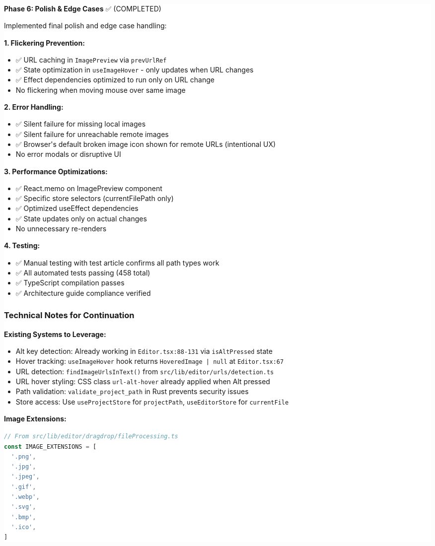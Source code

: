 **Phase 6: Polish & Edge Cases** ✅ (COMPLETED)

Implemented final polish and edge case handling:

**1. Flickering Prevention:**

- ✅ URL caching in `ImagePreview` via `prevUrlRef`
- ✅ State optimization in `useImageHover` - only updates when URL changes
- ✅ Effect dependencies optimized to run only on URL change
- No flickering when moving mouse over same image

**2. Error Handling:**

- ✅ Silent failure for missing local images
- ✅ Silent failure for unreachable remote images
- ✅ Browser's default broken image icon shown for remote URLs (intentional UX)
- No error modals or disruptive UI

**3. Performance Optimizations:**

- ✅ React.memo on ImagePreview component
- ✅ Specific store selectors (currentFilePath only)
- ✅ Optimized useEffect dependencies
- ✅ State updates only on actual changes
- No unnecessary re-renders

**4. Testing:**

- ✅ Manual testing with test article confirms all path types work
- ✅ All automated tests passing (458 total)
- ✅ TypeScript compilation passes
- ✅ Architecture guide compliance verified

### Technical Notes for Continuation

**Existing Systems to Leverage:**

- Alt key detection: Already working in `Editor.tsx:88-131` via `isAltPressed` state
- Hover tracking: `useImageHover` hook returns `HoveredImage | null` at `Editor.tsx:67`
- URL detection: `findImageUrlsInText()` from `src/lib/editor/urls/detection.ts`
- URL hover styling: CSS class `url-alt-hover` already applied when Alt pressed
- Path validation: `validate_project_path` in Rust prevents security issues
- Store access: Use `useProjectStore` for `projectPath`, `useEditorStore` for `currentFile`

**Image Extensions:**

```typescript
// From src/lib/editor/dragdrop/fileProcessing.ts
const IMAGE_EXTENSIONS = [
  '.png',
  '.jpg',
  '.jpeg',
  '.gif',
  '.webp',
  '.svg',
  '.bmp',
  '.ico',
]
```
